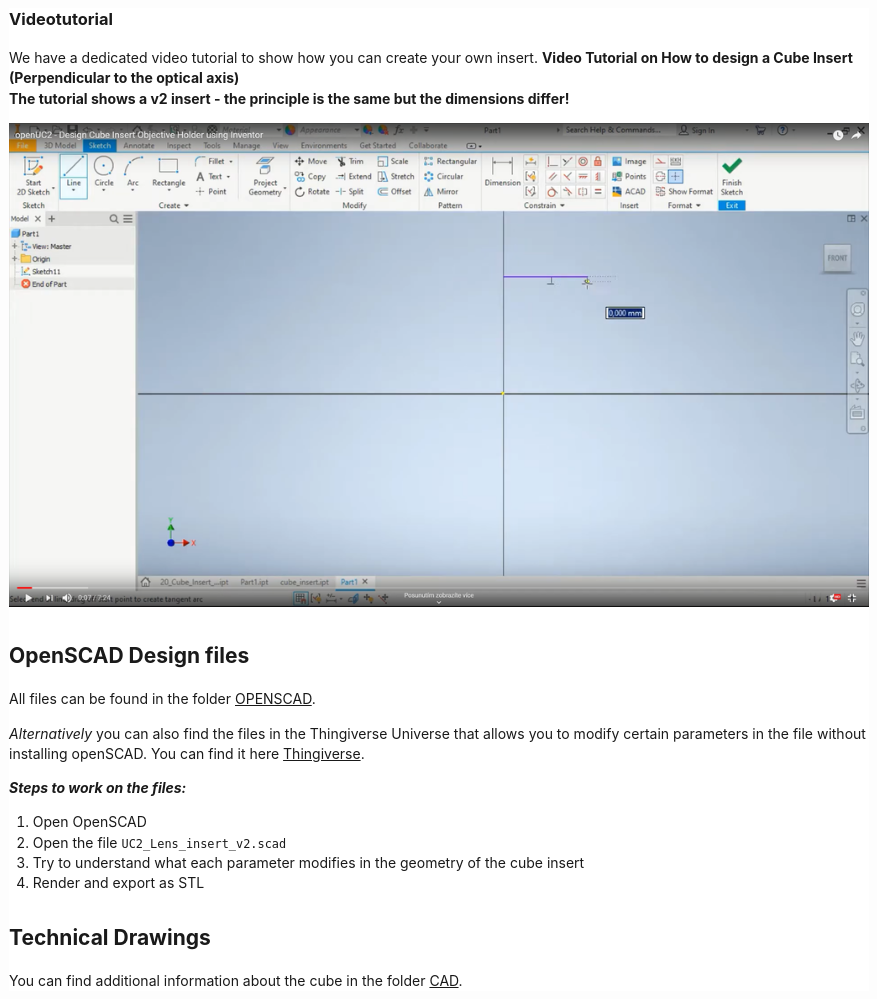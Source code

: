 ### Videotutorial

We have a dedicated video tutorial to show how you can create your own insert.
**Video Tutorial on How to design a Cube Insert (Perpendicular to the optical axis)**  
**The tutorial shows a v2 insert - the principle is the same but the dimensions differ!**

[![UC2 YouSeeToo - How to design an insert](./IMAGES/UC2_Insert_design.png)](https://www.youtube.com/watch?v=q2DNw-Q1KEo&t=2s)




## OpenSCAD Design files

All files can be found in the folder [OPENSCAD](./OPENSCAD).

*Alternatively* you can also find the files in the Thingiverse Universe that allows you to modify certain parameters in the file without installing openSCAD. You can find it here [Thingiverse](https://www.thingiverse.com/openuc2/designs).

***Steps to work on the files:***

1. Open OpenSCAD
2. Open the file `UC2_Lens_insert_v2.scad`
3. Try to understand what each parameter modifies in the geometry of the cube insert
4. Render and export as STL

## Technical Drawings

You can find additional information about the cube in the folder [CAD](./CAD).
